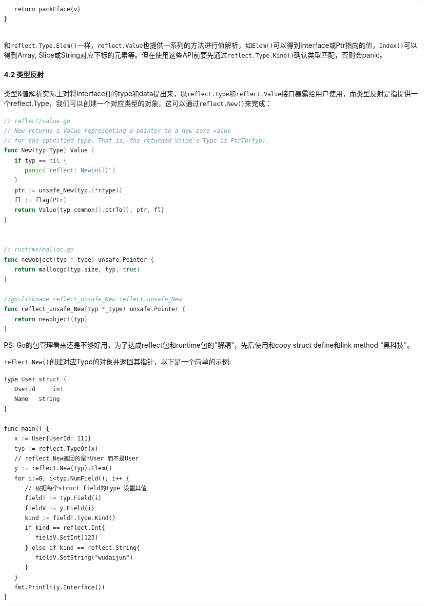 ```
   return packEface(v)
}
 
```

和`reflect.Type.Elem()`一样，`reflect.Value`也提供一系列的方法进行值解析，如`Elem()`可以得到Interface或Ptr指向的值，`Index()`可以得到Array, Slice或String对应下标的元素等。但在使用这些API前要先通过`reflect.Type.Kind()`确认类型匹配，否则会panic。
 
#### 4.2 类型反射
 
 
类型&值解析实际上对将interface{}的type和data提出来，以`reflect.Type`和`reflect.Value`接口暴露给用户使用，而类型反射是指提供一个reflect.Type，我们可以创建一个对应类型的对象，这可以通过`reflect.New()`来完成：
 
```go
// reflect/value.go
// New returns a Value representing a pointer to a new zero value
// for the specified type. That is, the returned Value's Type is PtrTo(typ).
func New(typ Type) Value {
   if typ == nil {
      panic("reflect: New(nil)")
   }
   ptr := unsafe_New(typ.(*rtype))
   fl := flag(Ptr)
   return Value{typ.common().ptrTo(), ptr, fl}
}
 
 
// runtime/malloc.go
func newobject(typ *_type) unsafe.Pointer {
   return mallocgc(typ.size, typ, true)
}

//go:linkname reflect_unsafe_New reflect.unsafe_New
func reflect_unsafe_New(typ *_type) unsafe.Pointer {
   return newobject(typ)
}
```
 
PS: Go的包管理看来还是不够好用，为了达成reflect包和runtime包的"解耦"，先后使用和copy struct define和link method "黑科技"。
 
`reflect.New()`创建对应Type的对象并返回其指针，以下是一个简单的示例:
 
```
type User struct {
   UserId     int
   Name   string
}

func main() {
   x := User{UserId: 111}
   typ := reflect.TypeOf(x)
   // reflect.New返回的是*User 而不是User
   y := reflect.New(typ).Elem()
   for i:=0; i<typ.NumField(); i++ {
      // 根据每个struct field的type 设置其值
      fieldT := typ.Field(i) 
      fieldV := y.Field(i)
      kind := fieldT.Type.Kind()
      if kind == reflect.Int{
         fieldV.SetInt(123)
      } else if kind == reflect.String{
         fieldV.SetString("wudaijun")
      }
   }
   fmt.Println(y.Interface())
}
```